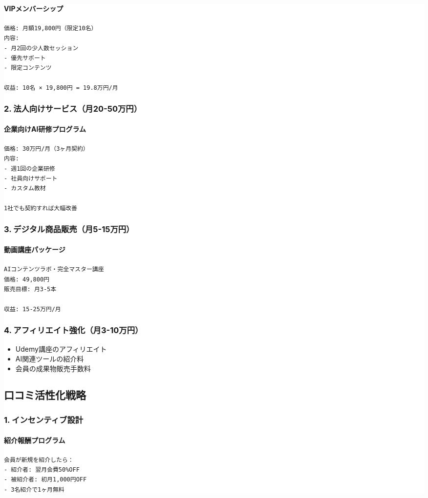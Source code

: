 #### VIPメンバーシップ
```
価格: 月額19,800円（限定10名）
内容:
- 月2回の少人数セッション
- 優先サポート
- 限定コンテンツ

収益: 10名 × 19,800円 = 19.8万円/月
```

### 2. 法人向けサービス（月20-50万円）

#### 企業向けAI研修プログラム
```
価格: 30万円/月（3ヶ月契約）
内容:
- 週1回の企業研修
- 社員向けサポート
- カスタム教材

1社でも契約すれば大幅改善
```

### 3. デジタル商品販売（月5-15万円）

#### 動画講座パッケージ
```
AIコンテンツラボ・完全マスター講座
価格: 49,800円
販売目標: 月3-5本

収益: 15-25万円/月
```

### 4. アフィリエイト強化（月3-10万円）
- Udemy講座のアフィリエイト
- AI関連ツールの紹介料
- 会員の成果物販売手数料

## 口コミ活性化戦略

### 1. インセンティブ設計

#### 紹介報酬プログラム
```
会員が新規を紹介したら：
- 紹介者: 翌月会費50%OFF
- 被紹介者: 初月1,000円OFF
- 3名紹介で1ヶ月無料
```
